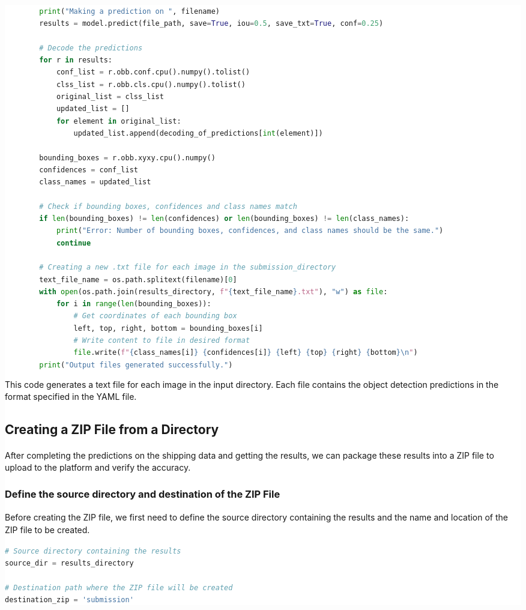 ```Python
        print("Making a prediction on ", filename)
        results = model.predict(file_path, save=True, iou=0.5, save_txt=True, conf=0.25)

        # Decode the predictions
        for r in results:
            conf_list = r.obb.conf.cpu().numpy().tolist()
            clss_list = r.obb.cls.cpu().numpy().tolist()
            original_list = clss_list
            updated_list = []
            for element in original_list:
	            updated_list.append(decoding_of_predictions[int(element)])

        bounding_boxes = r.obb.xyxy.cpu().numpy()
        confidences = conf_list
        class_names = updated_list

        # Check if bounding boxes, confidences and class names match
        if len(bounding_boxes) != len(confidences) or len(bounding_boxes) != len(class_names):
            print("Error: Number of bounding boxes, confidences, and class names should be the same.")
            continue

        # Creating a new .txt file for each image in the submission_directory
        text_file_name = os.path.splitext(filename)[0]
        with open(os.path.join(results_directory, f"{text_file_name}.txt"), "w") as file:
            for i in range(len(bounding_boxes)):
	            # Get coordinates of each bounding box
                left, top, right, bottom = bounding_boxes[i]
                # Write content to file in desired format
                file.write(f"{class_names[i]} {confidences[i]} {left} {top} {right} {bottom}\n")
        print("Output files generated successfully.")

```

This code generates a text file for each image in the input directory. Each file contains the object detection predictions in the format specified in the YAML file.

## Creating a ZIP File from a Directory

After completing the predictions on the shipping data and getting the results, we can package these results into a ZIP file to upload to the platform and verify the accuracy.

### Define the source directory and destination of the ZIP File

Before creating the ZIP file, we first need to define the source directory containing the results and the name and location of the ZIP file to be created.

```Python
# Source directory containing the results
source_dir = results_directory

# Destination path where the ZIP file will be created
destination_zip = 'submission'
```
